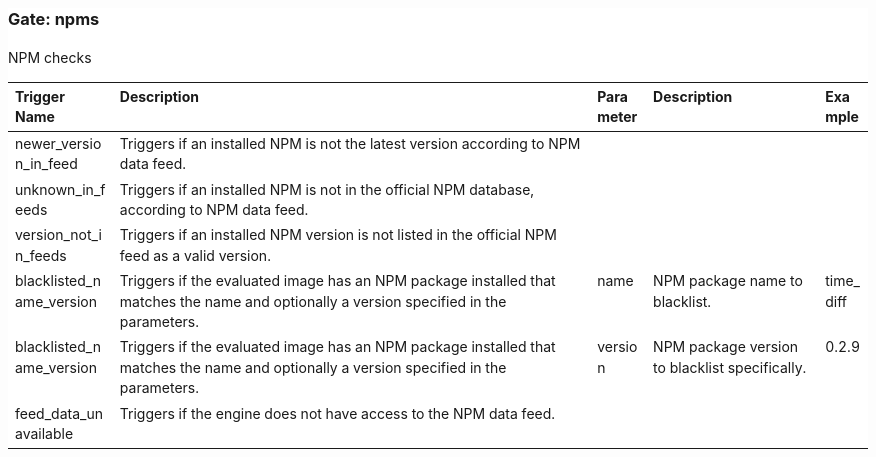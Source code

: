 ### Gate: npms

NPM checks

| Trigger Name | Description | Parameter | Description | Example |
| :----------- | :---------- | :-------- | :---------- | :------ |
| newer_version_in_feed	| Triggers if an installed NPM is not the latest version according to NPM data feed. | | | |
| unknown_in_feeds | Triggers if an installed NPM is not in the official NPM database, according to NPM data feed. | | | |
| version_not_in_feeds | Triggers if an installed NPM version is not listed in the official NPM feed as a valid version. | | | |
| blacklisted_name_version | Triggers if the evaluated image has an NPM package installed that matches the name and optionally a version specified in the parameters. | name | NPM package name to blacklist. | time_diff |
| blacklisted_name_version | Triggers if the evaluated image has an NPM package installed that matches the name and optionally a version specified in the parameters. | version | NPM package version to blacklist specifically. | 0.2.9 |
| feed_data_unavailable | Triggers if the engine does not have access to the NPM data feed.	| | | |

